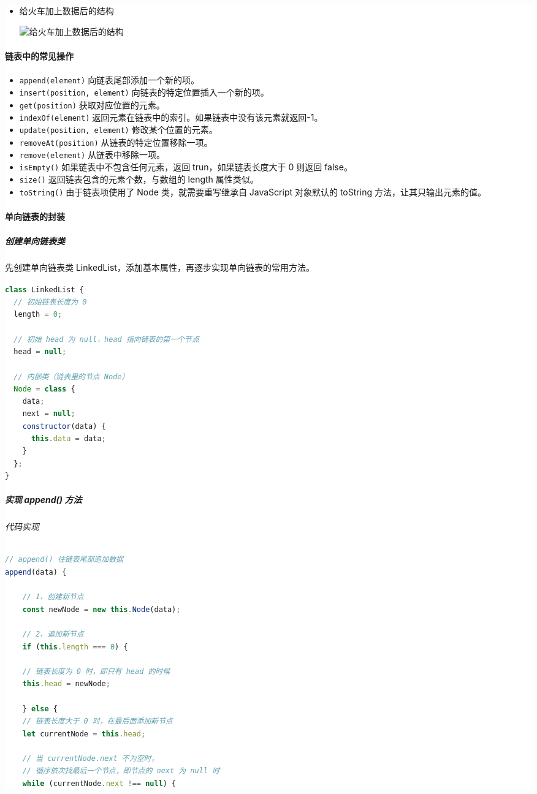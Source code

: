 - 给火车加上数据后的结构

  ![给火车加上数据后的结构](https://user-images.githubusercontent.com/24516169/88268878-b09f9380-cd05-11ea-9fc7-f2e96fe8c764.png)

#### 链表中的常见操作

- `append(element)` 向链表尾部添加一个新的项。
- `insert(position, element)` 向链表的特定位置插入一个新的项。
- `get(position)` 获取对应位置的元素。
- `indexOf(element)` 返回元素在链表中的索引。如果链表中没有该元素就返回-1。
- `update(position, element)` 修改某个位置的元素。
- `removeAt(position)` 从链表的特定位置移除一项。
- `remove(element)` 从链表中移除一项。
- `isEmpty()` 如果链表中不包含任何元素，返回 trun，如果链表长度大于 0 则返回 false。
- `size()` 返回链表包含的元素个数，与数组的 length 属性类似。
- `toString()` 由于链表项使用了 Node 类，就需要重写继承自 JavaScript 对象默认的 toString 方法，让其只输出元素的值。

#### 单向链表的封装

##### 创建单向链表类

先创建单向链表类 LinkedList，添加基本属性，再逐步实现单向链表的常用方法。

```js
class LinkedList {
  // 初始链表长度为 0
  length = 0;

  // 初始 head 为 null，head 指向链表的第一个节点
  head = null;

  // 内部类（链表里的节点 Node）
  Node = class {
    data;
    next = null;
    constructor(data) {
      this.data = data;
    }
  };
}
```

##### 实现 append() 方法

###### 代码实现

```js
// append() 往链表尾部追加数据
append(data) {

    // 1、创建新节点
    const newNode = new this.Node(data);

    // 2、追加新节点
    if (this.length === 0) {

    // 链表长度为 0 时，即只有 head 的时候
    this.head = newNode;

    } else {
    // 链表长度大于 0 时，在最后面添加新节点
    let currentNode = this.head;

    // 当 currentNode.next 不为空时，
    // 循序依次找最后一个节点，即节点的 next 为 null 时
    while (currentNode.next !== null) {
```